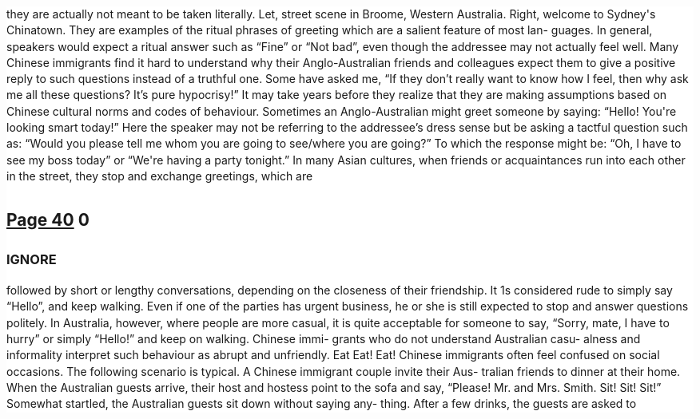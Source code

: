 they are actually not meant to be taken literally. 
Let, street scene in Broome, 
Western Australia. 
Right, welcome to Sydney's 
Chinatown. 
They are examples of the ritual phrases of 
greeting which are a salient feature of most lan- 
guages. In general, speakers would expect a 
ritual answer such as “Fine” or “Not bad”, even 
though the addressee may not actually feel well. 
Many Chinese immigrants find it hard to 
understand why their Anglo-Australian friends 
and colleagues expect them to give a positive 
reply to such questions instead of a truthful 
one. Some have asked me, “If they don’t really 
want to know how I feel, then why ask me all 
these questions? It’s pure hypocrisy!” It may 
take years before they realize that they are 
making assumptions based on Chinese cultural 
norms and codes of behaviour. 
Sometimes an Anglo-Australian might greet 
someone by saying: “Hello! You're looking 
smart today!” Here the speaker may not be 
referring to the addressee’s dress sense but be 
asking a tactful question such as: “Would you 
please tell me whom you are going to see/where 
you are going?” To which the response might be: 
“Oh, I have to see my boss today” or “We're 
having a party tonight.” 
In many Asian cultures, when friends or 
acquaintances run into each other in the street, 
they stop and exchange greetings, which are 

## [Page 40](https://demo.humlab.umu.se/courier/096065engo.pdf#page=40) 0

### IGNORE

followed by short or lengthy conversations, 
depending on the closeness of their friendship. 
It 1s considered rude to simply say “Hello”, 
and keep walking. Even if one of the parties 
has urgent business, he or she is still expected to 
stop and answer questions politely. 
In Australia, however, where people are 
more casual, it is quite acceptable for someone 
to say, “Sorry, mate, I have to hurry” or simply 
“Hello!” and keep on walking. Chinese immi- 
grants who do not understand Australian casu- 
alness and informality interpret such behaviour 
as abrupt and unfriendly. 
Eat Eat! Eat! 
Chinese immigrants often feel confused on social 
occasions. The following scenario is typical. A 
Chinese immigrant couple invite their Aus- 
tralian friends to dinner at their home. When the 
Australian guests arrive, their host and hostess 
point to the sofa and say, “Please! Mr. and Mrs. 
Smith. Sit! Sit! Sit!” Somewhat startled, the 
Australian guests sit down without saying any- 
thing. After a few drinks, the guests are asked to 
